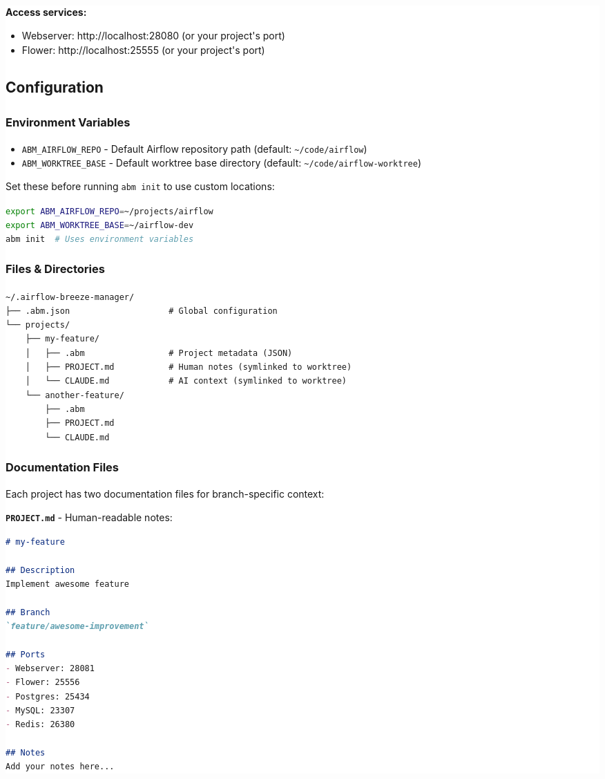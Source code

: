 **Access services:**
- Webserver: http://localhost:28080 (or your project's port)
- Flower: http://localhost:25555 (or your project's port)

## Configuration

### Environment Variables

- `ABM_AIRFLOW_REPO` - Default Airflow repository path (default: `~/code/airflow`)
- `ABM_WORKTREE_BASE` - Default worktree base directory (default: `~/code/airflow-worktree`)

Set these before running `abm init` to use custom locations:
```bash
export ABM_AIRFLOW_REPO=~/projects/airflow
export ABM_WORKTREE_BASE=~/airflow-dev
abm init  # Uses environment variables
```

### Files & Directories

```
~/.airflow-breeze-manager/
├── .abm.json                    # Global configuration
└── projects/
    ├── my-feature/
    │   ├── .abm                 # Project metadata (JSON)
    │   ├── PROJECT.md           # Human notes (symlinked to worktree)
    │   └── CLAUDE.md            # AI context (symlinked to worktree)
    └── another-feature/
        ├── .abm
        ├── PROJECT.md
        └── CLAUDE.md
```

### Documentation Files

Each project has two documentation files for branch-specific context:

**`PROJECT.md`** - Human-readable notes:
```markdown
# my-feature

## Description
Implement awesome feature

## Branch
`feature/awesome-improvement`

## Ports
- Webserver: 28081
- Flower: 25556
- Postgres: 25434
- MySQL: 23307
- Redis: 26380

## Notes
Add your notes here...
```
